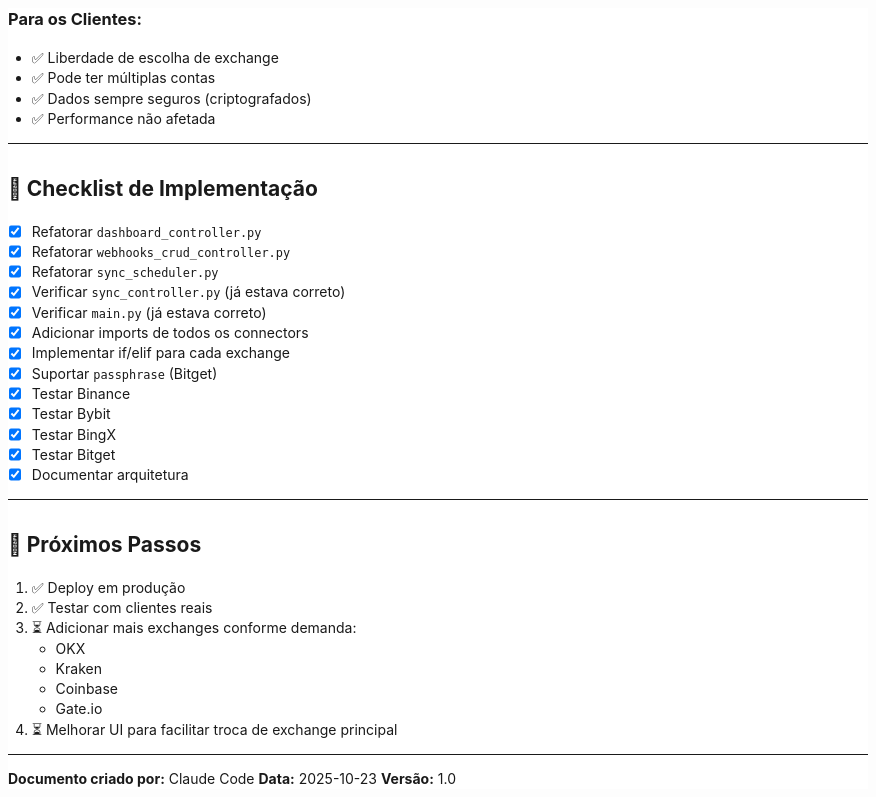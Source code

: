 ### Para os Clientes:
- ✅ Liberdade de escolha de exchange
- ✅ Pode ter múltiplas contas
- ✅ Dados sempre seguros (criptografados)
- ✅ Performance não afetada

---

## 📝 Checklist de Implementação

- [x] Refatorar `dashboard_controller.py`
- [x] Refatorar `webhooks_crud_controller.py`
- [x] Refatorar `sync_scheduler.py`
- [x] Verificar `sync_controller.py` (já estava correto)
- [x] Verificar `main.py` (já estava correto)
- [x] Adicionar imports de todos os connectors
- [x] Implementar if/elif para cada exchange
- [x] Suportar `passphrase` (Bitget)
- [x] Testar Binance
- [x] Testar Bybit
- [x] Testar BingX
- [x] Testar Bitget
- [x] Documentar arquitetura

---

## 🚀 Próximos Passos

1. ✅ Deploy em produção
2. ✅ Testar com clientes reais
3. ⏳ Adicionar mais exchanges conforme demanda:
   - OKX
   - Kraken
   - Coinbase
   - Gate.io
4. ⏳ Melhorar UI para facilitar troca de exchange principal

---

**Documento criado por:** Claude Code
**Data:** 2025-10-23
**Versão:** 1.0
